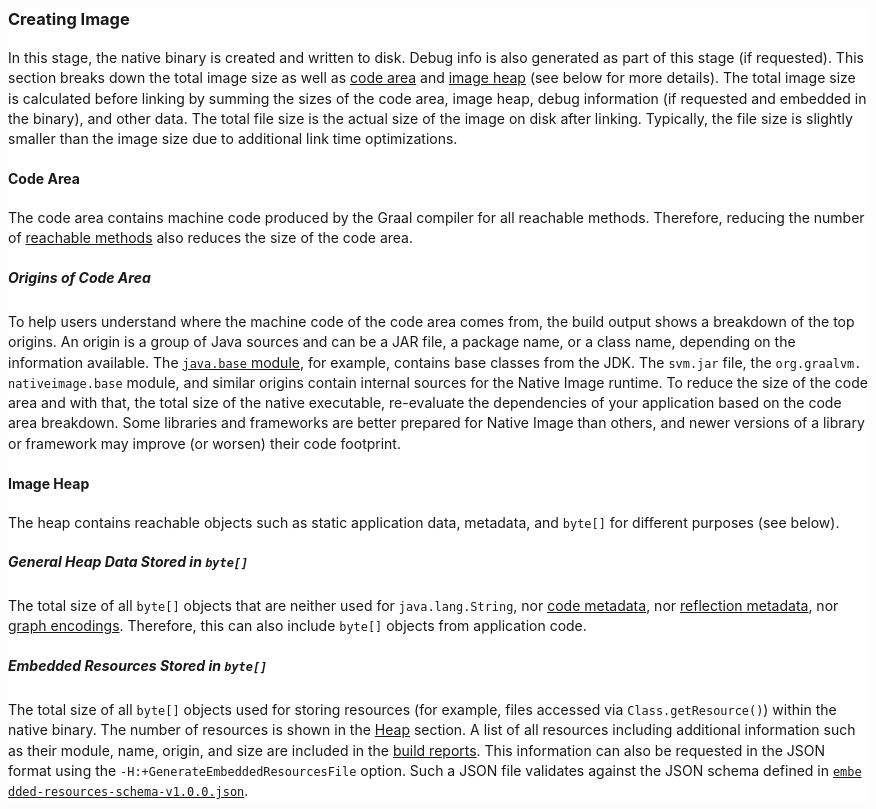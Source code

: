 ### <a name="stage-creating"></a>Creating Image
In this stage, the native binary is created and written to disk.
Debug info is also generated as part of this stage (if requested).
This section breaks down the total image size as well as [code area](#glossary-code-area) and [image heap](#glossary-image-heap) (see below for more details).
The total image size is calculated before linking by summing the sizes of the code area, image heap, debug information (if requested and embedded in the binary), and other data.
The total file size is the actual size of the image on disk after linking.
Typically, the file size is slightly smaller than the image size due to additional link time optimizations.

#### <a name="glossary-code-area"></a>Code Area
The code area contains machine code produced by the Graal compiler for all reachable methods.
Therefore, reducing the number of [reachable methods](#glossary-reachability) also reduces the size of the code area.

##### <a name="glossary-code-area-origins"></a>Origins of Code Area
To help users understand where the machine code of the code area comes from, the build output shows a breakdown of the top origins.
An origin is a group of Java sources and can be a JAR file, a package name, or a class name, depending on the information available.
The [`java.base` module](https://docs.oracle.com/en/java/javase/22/docs/api/java.base/module-summary.html), for example, contains base classes from the JDK.
The `svm.jar` file, the `org.graalvm.nativeimage.base` module, and similar origins contain internal sources for the Native Image runtime.
To reduce the size of the code area and with that, the total size of the native executable, re-evaluate the dependencies of your application based on the code area breakdown.
Some libraries and frameworks are better prepared for Native Image than others, and newer versions of a library or framework may improve (or worsen) their code footprint.

#### <a name="glossary-image-heap"></a>Image Heap
The heap contains reachable objects such as static application data, metadata, and `byte[]` for different purposes (see below).

##### <a name="glossary-general-heap-data"></a>General Heap Data Stored in `byte[]`
The total size of all `byte[]` objects that are neither used for `java.lang.String`, nor [code metadata](#glossary-code-metadata), nor [reflection metadata](#glossary-reflection-metadata), nor [graph encodings](#glossary-graph-encodings).
Therefore, this can also include `byte[]` objects from application code.

##### <a name="glossary-embedded-resources"></a>Embedded Resources Stored in `byte[]`
The total size of all `byte[]` objects used for storing resources (for example, files accessed via `Class.getResource()`) within the native binary.
The number of resources is shown in the [Heap](#glossary-image-heap) section.
A list of all resources including additional information such as their module, name, origin, and size are included in the [build reports](BuildOptions.md#build-output-and-build-report).
This information can also be requested in the JSON format using the `-H:+GenerateEmbeddedResourcesFile` option.
Such a JSON file validates against the JSON schema defined in [`embedded-resources-schema-v1.0.0.json`](https://github.com/oracle/graal/tree/master/docs/reference-manual/native-image/assets/embedded-resources-schema-v1.0.0.json).
